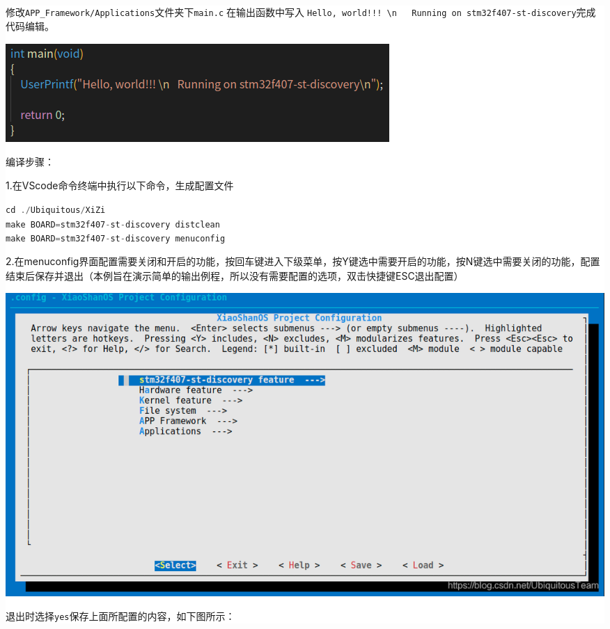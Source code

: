 修改`APP_Framework/Applications`文件夹下`main.c`
在输出函数中写入 `Hello, world!!! \n   Running on stm32f407-st-discovery`完成代码编辑。

![main](img/main.png)

编译步骤：

1.在VScode命令终端中执行以下命令，生成配置文件

```c
cd ./Ubiquitous/XiZi
make BOARD=stm32f407-st-discovery distclean
make BOARD=stm32f407-st-discovery menuconfig
```

2.在menuconfig界面配置需要关闭和开启的功能，按回车键进入下级菜单，按Y键选中需要开启的功能，按N键选中需要关闭的功能，配置结束后保存并退出（本例旨在演示简单的输出例程，所以没有需要配置的选项，双击快捷键ESC退出配置）

![menuconfig1](img/menuconfig1.png)

退出时选择`yes`保存上面所配置的内容，如下图所示：
